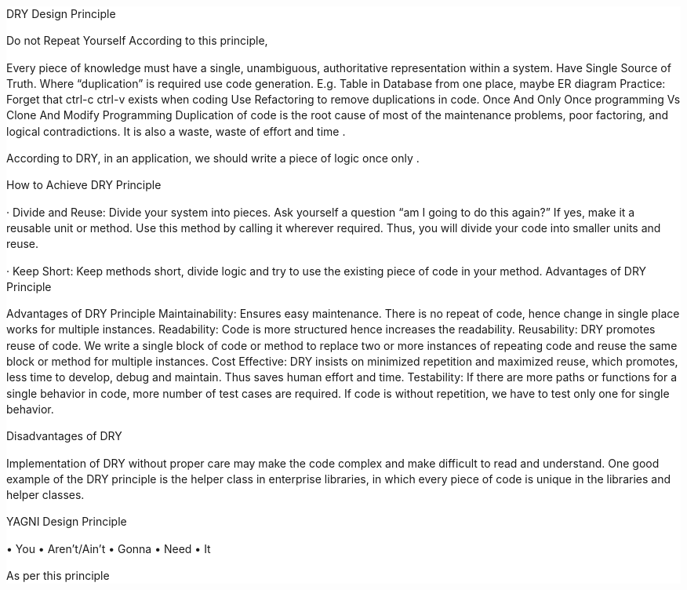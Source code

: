 DRY Design Principle

Do not
Repeat
Yourself
According to this principle,

Every piece of knowledge must have a single, unambiguous, authoritative representation within a system.
Have Single Source of Truth. 
Where “duplication” is required use code generation. E.g. Table in Database from one place, maybe ER diagram
Practice: Forget that ctrl-c ctrl-v exists when coding 
Use Refactoring to remove duplications in code. 
Once And Only Once programming Vs Clone And Modify Programming
Duplication of code is the root cause of most of the maintenance problems, poor factoring, and logical contradictions. It is also a waste, waste of effort and time . 
 
According to DRY, in an application, we should write a piece of logic once only .
 
How to Achieve DRY Principle
 
· Divide and Reuse: Divide your system into pieces. Ask yourself a question “am I going to do this again?” If yes, make it a reusable unit or method. Use this method by calling it wherever required. Thus, you will divide your code into smaller units and reuse.
 
· Keep Short: Keep methods short, divide logic and try to use the existing piece of code in your method.
Advantages of DRY Principle
 
Advantages of DRY Principle 
Maintainability: Ensures easy maintenance. There is no repeat of code, hence change in single place works for multiple instances.
Readability: Code is more structured hence increases the readability.
Reusability: DRY promotes reuse of code. We write a single block of code or method to replace two or more instances of repeating code and reuse the same block or method for multiple instances. 
Cost Effective: DRY insists on minimized repetition and maximized reuse, which promotes, less time to develop, debug and maintain. Thus saves human effort and time.
Testability: If there are more paths or functions for a single behavior in code, more number of test cases are required. If code is without repetition, we have to test only one for single behavior.
 
Disadvantages of DRY

Implementation of DRY without proper care may make the code complex and make difficult to read and understand. One good example of the DRY principle is the helper class in enterprise libraries, in which every piece of code is unique in the libraries and helper classes.
 
YAGNI Design Principle

• You
• Aren’t/Ain’t
• Gonna
• Need
• It

As per this principle
